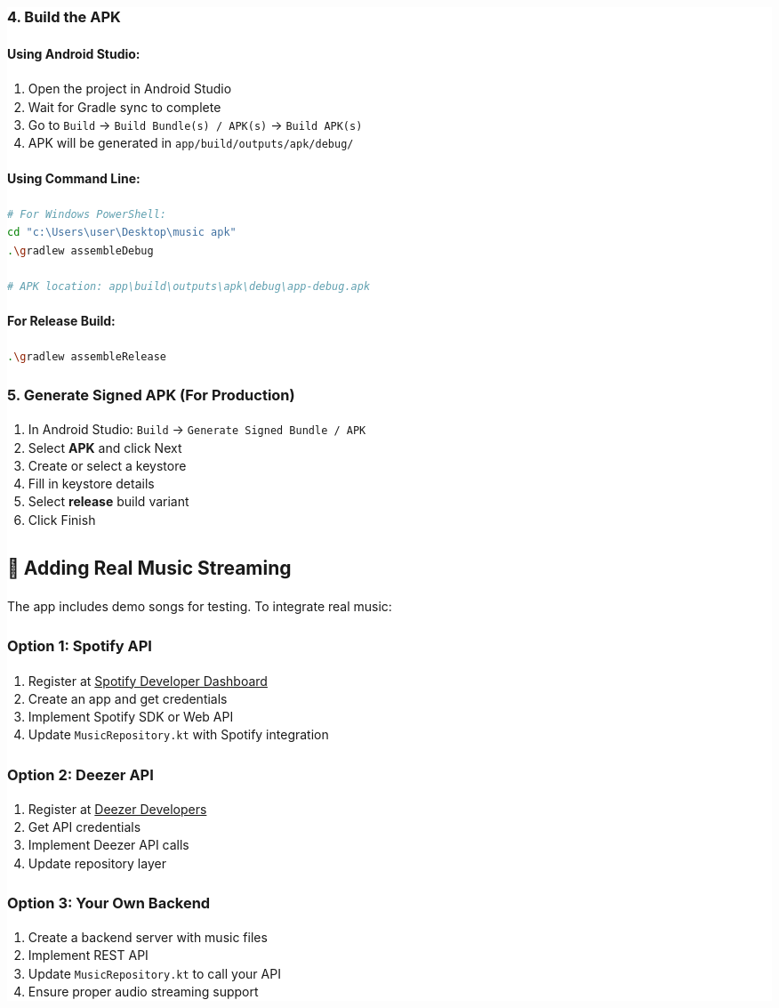 ### 4. Build the APK

#### Using Android Studio:
1. Open the project in Android Studio
2. Wait for Gradle sync to complete
3. Go to `Build` → `Build Bundle(s) / APK(s)` → `Build APK(s)`
4. APK will be generated in `app/build/outputs/apk/debug/`

#### Using Command Line:
```bash
# For Windows PowerShell:
cd "c:\Users\user\Desktop\music apk"
.\gradlew assembleDebug

# APK location: app\build\outputs\apk\debug\app-debug.apk
```

#### For Release Build:
```bash
.\gradlew assembleRelease
```

### 5. Generate Signed APK (For Production)

1. In Android Studio: `Build` → `Generate Signed Bundle / APK`
2. Select **APK** and click Next
3. Create or select a keystore
4. Fill in keystore details
5. Select **release** build variant
6. Click Finish

## 🎵 Adding Real Music Streaming

The app includes demo songs for testing. To integrate real music:

### Option 1: Spotify API
1. Register at [Spotify Developer Dashboard](https://developer.spotify.com/)
2. Create an app and get credentials
3. Implement Spotify SDK or Web API
4. Update `MusicRepository.kt` with Spotify integration

### Option 2: Deezer API
1. Register at [Deezer Developers](https://developers.deezer.com/)
2. Get API credentials
3. Implement Deezer API calls
4. Update repository layer

### Option 3: Your Own Backend
1. Create a backend server with music files
2. Implement REST API
3. Update `MusicRepository.kt` to call your API
4. Ensure proper audio streaming support
